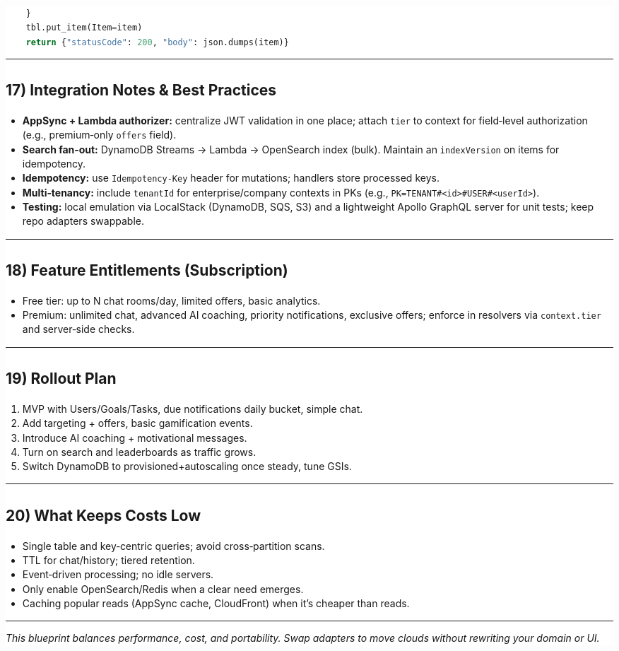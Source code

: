```python
    }
    tbl.put_item(Item=item)
    return {"statusCode": 200, "body": json.dumps(item)}
```

---

## 17) Integration Notes & Best Practices

- **AppSync + Lambda authorizer:** centralize JWT validation in one place; attach `tier` to context for field‑level authorization (e.g., premium‑only `offers` field).
- **Search fan‑out:** DynamoDB Streams → Lambda → OpenSearch index (bulk). Maintain an `indexVersion` on items for idempotency.
- **Idempotency:** use `Idempotency-Key` header for mutations; handlers store processed keys.
- **Multi‑tenancy:** include `tenantId` for enterprise/company contexts in PKs (e.g., `PK=TENANT#<id>#USER#<userId>`).
- **Testing:** local emulation via LocalStack (DynamoDB, SQS, S3) and a lightweight Apollo GraphQL server for unit tests; keep repo adapters swappable.

---

## 18) Feature Entitlements (Subscription)

- Free tier: up to N chat rooms/day, limited offers, basic analytics.
- Premium: unlimited chat, advanced AI coaching, priority notifications, exclusive offers; enforce in resolvers via `context.tier` and server‑side checks.

---

## 19) Rollout Plan

1. MVP with Users/Goals/Tasks, due notifications daily bucket, simple chat.
2. Add targeting + offers, basic gamification events.
3. Introduce AI coaching + motivational messages.
4. Turn on search and leaderboards as traffic grows.
5. Switch DynamoDB to provisioned+autoscaling once steady, tune GSIs.

---

## 20) What Keeps Costs Low

- Single table and key‑centric queries; avoid cross‑partition scans.
- TTL for chat/history; tiered retention.
- Event‑driven processing; no idle servers.
- Only enable OpenSearch/Redis when a clear need emerges.
- Caching popular reads (AppSync cache, CloudFront) when it’s cheaper than reads.

---

*This blueprint balances performance, cost, and portability. Swap adapters to move clouds without rewriting your domain or UI.*


